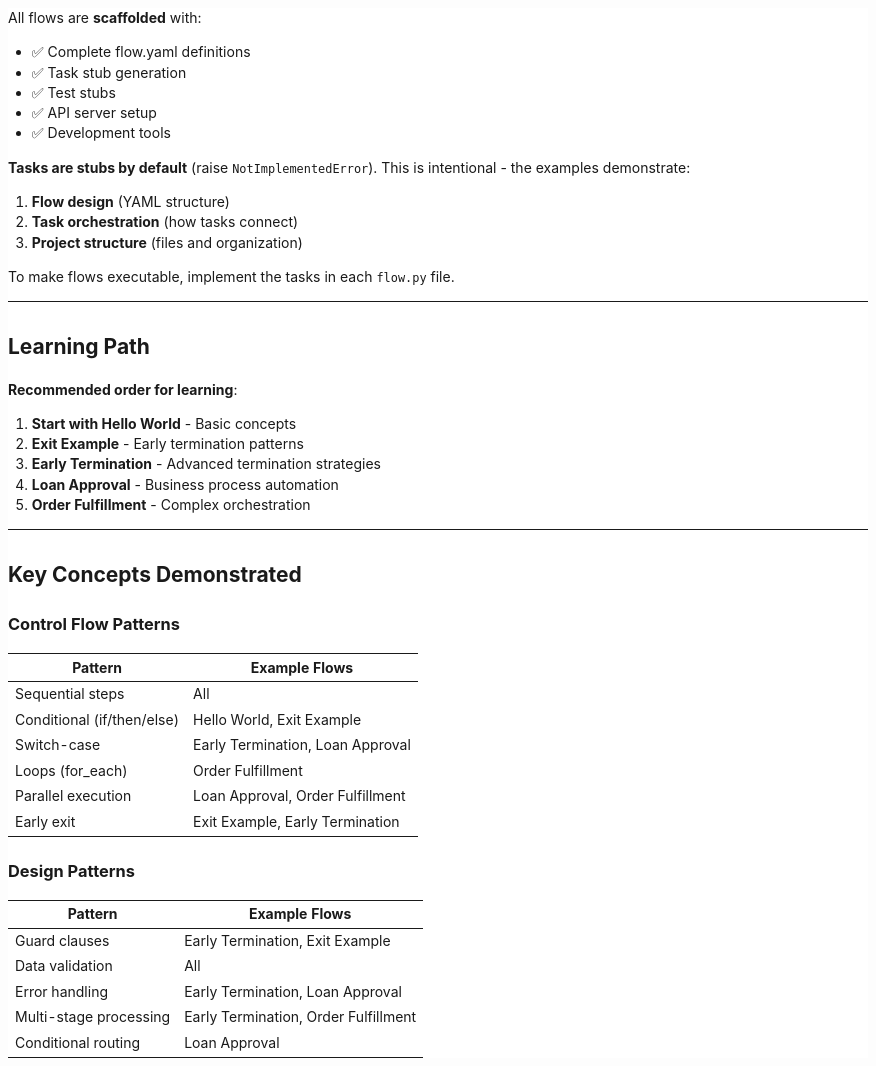 All flows are **scaffolded** with:
- ✅ Complete flow.yaml definitions
- ✅ Task stub generation
- ✅ Test stubs
- ✅ API server setup
- ✅ Development tools

**Tasks are stubs by default** (raise `NotImplementedError`). This is intentional - the examples demonstrate:
1. **Flow design** (YAML structure)
2. **Task orchestration** (how tasks connect)
3. **Project structure** (files and organization)

To make flows executable, implement the tasks in each `flow.py` file.

---

## Learning Path

**Recommended order for learning**:

1. **Start with Hello World** - Basic concepts
2. **Exit Example** - Early termination patterns
3. **Early Termination** - Advanced termination strategies
4. **Loan Approval** - Business process automation
5. **Order Fulfillment** - Complex orchestration

---

## Key Concepts Demonstrated

### Control Flow Patterns

| Pattern | Example Flows |
|---------|--------------|
| Sequential steps | All |
| Conditional (if/then/else) | Hello World, Exit Example |
| Switch-case | Early Termination, Loan Approval |
| Loops (for_each) | Order Fulfillment |
| Parallel execution | Loan Approval, Order Fulfillment |
| Early exit | Exit Example, Early Termination |

### Design Patterns

| Pattern | Example Flows |
|---------|--------------|
| Guard clauses | Early Termination, Exit Example |
| Data validation | All |
| Error handling | Early Termination, Loan Approval |
| Multi-stage processing | Early Termination, Order Fulfillment |
| Conditional routing | Loan Approval |
